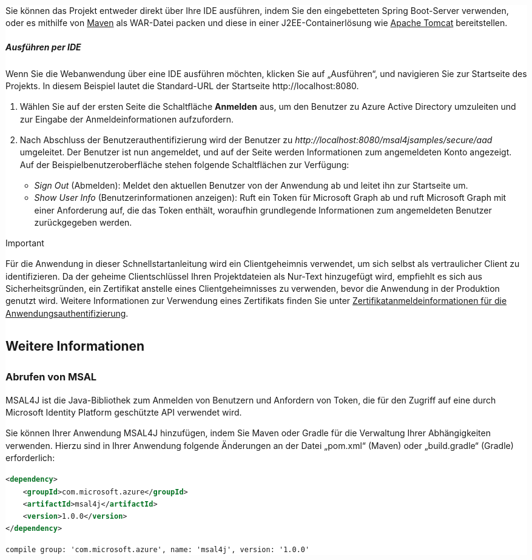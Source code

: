 Sie können das Projekt entweder direkt über Ihre IDE ausführen, indem Sie den eingebetteten Spring Boot-Server verwenden, oder es mithilfe von [Maven](https://maven.apache.org/plugins/maven-war-plugin/usage.html) als WAR-Datei packen und diese in einer J2EE-Containerlösung wie [Apache Tomcat](http://tomcat.apache.org/) bereitstellen.

##### <a name="running-from-ide"></a>Ausführen per IDE

Wenn Sie die Webanwendung über eine IDE ausführen möchten, klicken Sie auf „Ausführen“, und navigieren Sie zur Startseite des Projekts. In diesem Beispiel lautet die Standard-URL der Startseite http://localhost:8080.

1. Wählen Sie auf der ersten Seite die Schaltfläche **Anmelden** aus, um den Benutzer zu Azure Active Directory umzuleiten und zur Eingabe der Anmeldeinformationen aufzufordern.

1. Nach Abschluss der Benutzerauthentifizierung wird der Benutzer zu *http://localhost:8080/msal4jsamples/secure/aad* umgeleitet. Der Benutzer ist nun angemeldet, und auf der Seite werden Informationen zum angemeldeten Konto angezeigt. Auf der Beispielbenutzeroberfläche stehen folgende Schaltflächen zur Verfügung:
    - *Sign Out* (Abmelden): Meldet den aktuellen Benutzer von der Anwendung ab und leitet ihn zur Startseite um.
    - *Show User Info* (Benutzerinformationen anzeigen): Ruft ein Token für Microsoft Graph ab und ruft Microsoft Graph mit einer Anforderung auf, die das Token enthält, woraufhin grundlegende Informationen zum angemeldeten Benutzer zurückgegeben werden.

> [!IMPORTANT]
> Für die Anwendung in dieser Schnellstartanleitung wird ein Clientgeheimnis verwendet, um sich selbst als vertraulicher Client zu identifizieren. Da der geheime Clientschlüssel Ihren Projektdateien als Nur-Text hinzugefügt wird, empfiehlt es sich aus Sicherheitsgründen, ein Zertifikat anstelle eines Clientgeheimnisses zu verwenden, bevor die Anwendung in der Produktion genutzt wird. Weitere Informationen zur Verwendung eines Zertifikats finden Sie unter [Zertifikatanmeldeinformationen für die Anwendungsauthentifizierung](https://docs.microsoft.com/azure/active-directory/develop/active-directory-certificate-credentials).

## <a name="more-information"></a>Weitere Informationen

### <a name="getting-msal"></a>Abrufen von MSAL

MSAL4J ist die Java-Bibliothek zum Anmelden von Benutzern und Anfordern von Token, die für den Zugriff auf eine durch Microsoft Identity Platform geschützte API verwendet wird.

Sie können Ihrer Anwendung MSAL4J hinzufügen, indem Sie Maven oder Gradle für die Verwaltung Ihrer Abhängigkeiten verwenden. Hierzu sind in Ihrer Anwendung folgende Änderungen an der Datei „pom.xml“ (Maven) oder „build.gradle“ (Gradle) erforderlich:

```XML
<dependency>
    <groupId>com.microsoft.azure</groupId>
    <artifactId>msal4j</artifactId>
    <version>1.0.0</version>
</dependency>
```

```$xslt
compile group: 'com.microsoft.azure', name: 'msal4j', version: '1.0.0'
```
